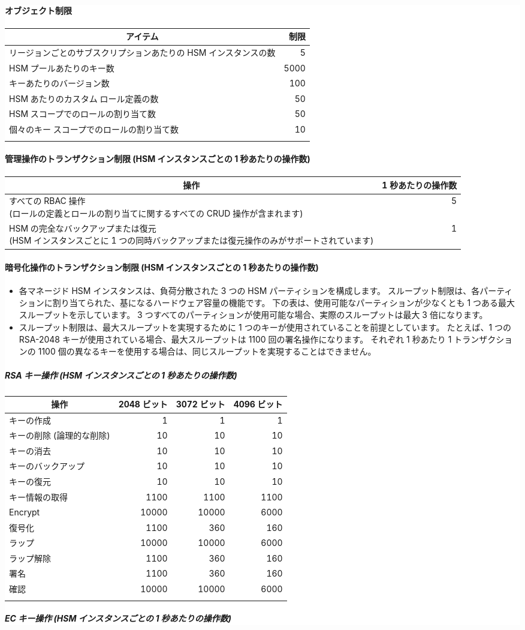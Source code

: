 #### <a name="object-limits"></a>オブジェクト制限

|アイテム|制限|
|----|------:|
リージョンごとのサブスクリプションあたりの HSM インスタンスの数|5 
HSM プールあたりのキー数|5000
キーあたりのバージョン数|100
HSM あたりのカスタム ロール定義の数|50
HSM スコープでのロールの割り当て数|50
個々のキー スコープでのロールの割り当て数|10
|||

#### <a name="transaction-limits-for-administrative-operations-number-of-operations-per-second-per-hsm-instance"></a>管理操作のトランザクション制限 (HSM インスタンスごとの 1 秒あたりの操作数)
|操作 |1 秒あたりの操作数|
|----|------:|
すべての RBAC 操作<br/>(ロールの定義とロールの割り当てに関するすべての CRUD 操作が含まれます)|5
HSM の完全なバックアップまたは復元<br/>(HSM インスタンスごとに 1 つの同時バックアップまたは復元操作のみがサポートされています)|1

#### <a name="transaction-limits-for-cryptographic-operations-number-of-operations-per-second-per-hsm-instance"></a>暗号化操作のトランザクション制限 (HSM インスタンスごとの 1 秒あたりの操作数)

- 各マネージド HSM インスタンスは、負荷分散された 3 つの HSM パーティションを構成します。 スループット制限は、各パーティションに割り当てられた、基になるハードウェア容量の機能です。 下の表は、使用可能なパーティションが少なくとも 1 つある最大スループットを示しています。 3 つすべてのパーティションが使用可能な場合、実際のスループットは最大 3 倍になります。
- スループット制限は、最大スループットを実現するために 1 つのキーが使用されていることを前提としています。 たとえば、1 つの RSA-2048 キーが使用されている場合、最大スループットは 1100 回の署名操作になります。 それぞれ 1 秒あたり 1 トランザクションの 1100 個の異なるキーを使用する場合は、同じスループットを実現することはできません。

##### <a name="rsa-key-operations-number-of-operations-per-second-per-hsm-instance"></a>RSA キー操作 (HSM インスタンスごとの 1 秒あたりの操作数)

|操作|2048 ビット|3072 ビット|4096 ビット|
|--|--:|--:|--:|
キーの作成|1| 1| 1
キーの削除 (論理的な削除)|10|10|10 
キーの消去|10|10|10 
キーのバックアップ|10|10|10 
キーの復元|10|10|10 
キー情報の取得|1100|1100|1100
Encrypt|10000|10000|6000
復号化|1100|360|160
ラップ|10000|10000|6000
ラップ解除|1100|360|160
署名|1100|360|160
確認|10000|10000|6000
|||||

##### <a name="ec-key-operations-number-of-operations-per-second-per-hsm-instance"></a>EC キー操作 (HSM インスタンスごとの 1 秒あたりの操作数)

